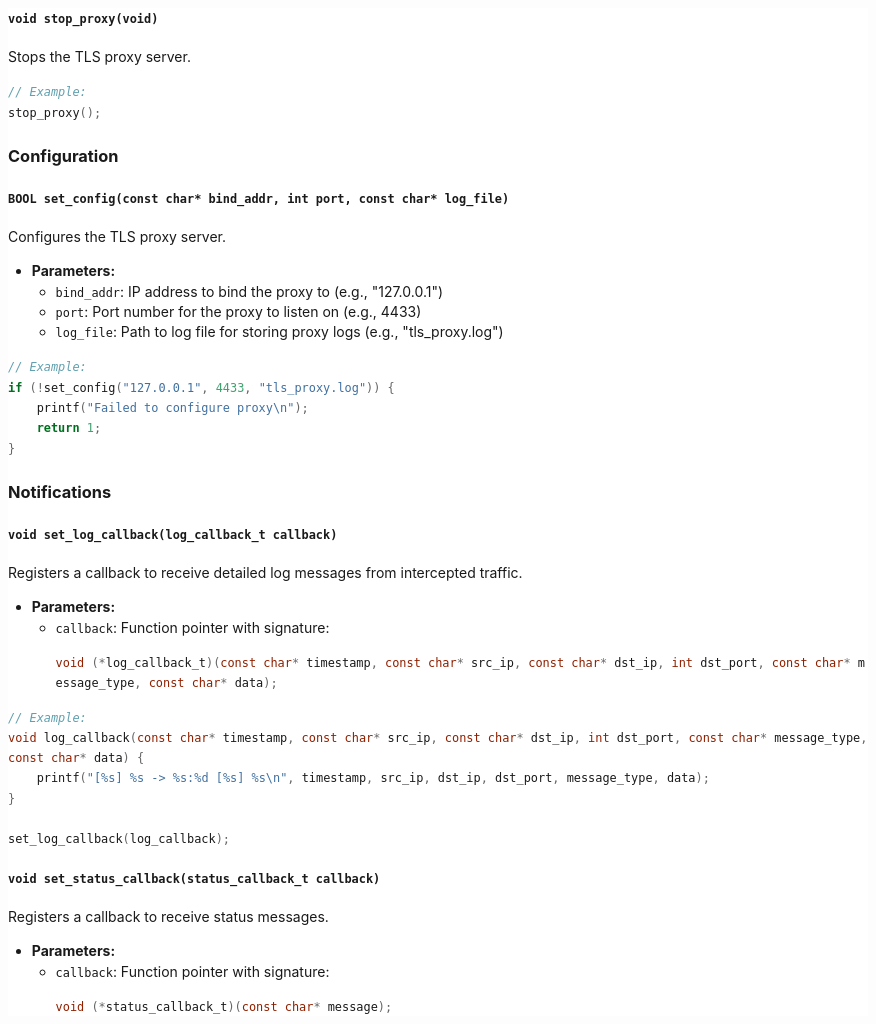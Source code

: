 #### `void stop_proxy(void)`
Stops the TLS proxy server.

```c
// Example:
stop_proxy();
```

### Configuration

#### `BOOL set_config(const char* bind_addr, int port, const char* log_file)`
Configures the TLS proxy server.

- **Parameters:**
  - `bind_addr`: IP address to bind the proxy to (e.g., "127.0.0.1")
  - `port`: Port number for the proxy to listen on (e.g., 4433)
  - `log_file`: Path to log file for storing proxy logs (e.g., "tls_proxy.log")

```c
// Example:
if (!set_config("127.0.0.1", 4433, "tls_proxy.log")) {
    printf("Failed to configure proxy\n");
    return 1;
}
```



### Notifications

#### `void set_log_callback(log_callback_t callback)`
Registers a callback to receive detailed log messages from intercepted traffic.

- **Parameters:**
  - `callback`: Function pointer with signature:
    ```c
    void (*log_callback_t)(const char* timestamp, const char* src_ip, const char* dst_ip, int dst_port, const char* message_type, const char* data);
    ```

```c
// Example:
void log_callback(const char* timestamp, const char* src_ip, const char* dst_ip, int dst_port, const char* message_type, const char* data) {
    printf("[%s] %s -> %s:%d [%s] %s\n", timestamp, src_ip, dst_ip, dst_port, message_type, data);
}

set_log_callback(log_callback);
```

#### `void set_status_callback(status_callback_t callback)`
Registers a callback to receive status messages.

- **Parameters:**
  - `callback`: Function pointer with signature:
    ```c
    void (*status_callback_t)(const char* message);
    ```
